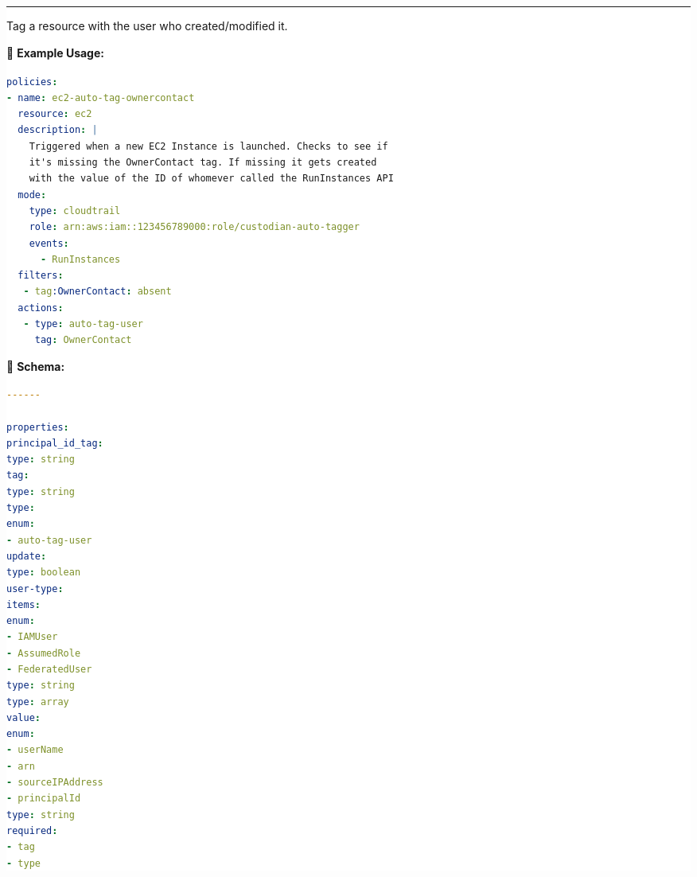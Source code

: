 ----

Tag a resource with the user who created/modified it.

📌 **Example Usage:**

```yaml
policies:
- name: ec2-auto-tag-ownercontact
  resource: ec2
  description: |
    Triggered when a new EC2 Instance is launched. Checks to see if
    it's missing the OwnerContact tag. If missing it gets created
    with the value of the ID of whomever called the RunInstances API
  mode:
    type: cloudtrail
    role: arn:aws:iam::123456789000:role/custodian-auto-tagger
    events:
      - RunInstances
  filters:
   - tag:OwnerContact: absent
  actions:
   - type: auto-tag-user
     tag: OwnerContact
```









📌 **Schema:**

```yaml
------

properties:
principal_id_tag:
type: string
tag:
type: string
type:
enum:
- auto-tag-user
update:
type: boolean
user-type:
items:
enum:
- IAMUser
- AssumedRole
- FederatedUser
type: string
type: array
value:
enum:
- userName
- arn
- sourceIPAddress
- principalId
type: string
required:
- tag
- type
```
